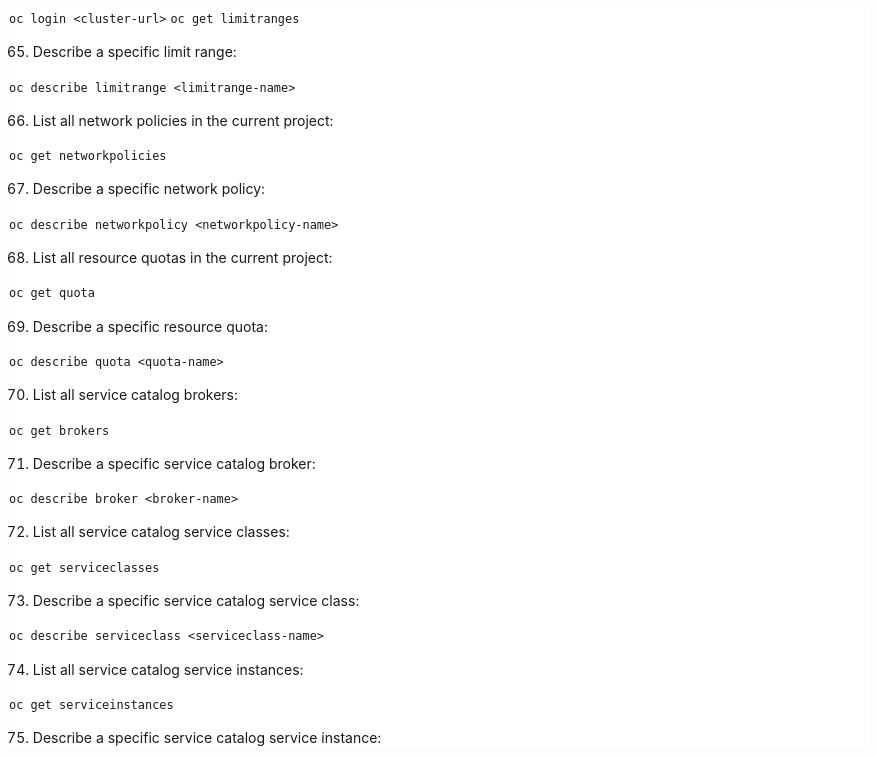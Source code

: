 ```oc login <cluster-url>```
```oc get limitranges```



65. Describe a specific limit range:

```oc describe limitrange <limitrange-name>```



66. List all network policies in the current project:

```oc get networkpolicies```



67. Describe a specific network policy:

```oc describe networkpolicy <networkpolicy-name>```



68. List all resource quotas in the current project:

```oc get quota```



69. Describe a specific resource quota:

```oc describe quota <quota-name>```



70. List all service catalog brokers:

```oc get brokers```



71. Describe a specific service catalog broker:

```oc describe broker <broker-name>```



72. List all service catalog service classes:

```oc get serviceclasses```



73. Describe a specific service catalog service class:

```oc describe serviceclass <serviceclass-name>```



74. List all service catalog service instances:

```oc get serviceinstances```



75. Describe a specific service catalog service instance:
```